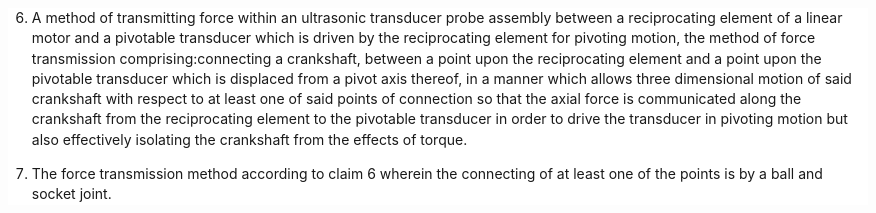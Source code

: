   
6. A method of transmitting force within an ultrasonic transducer probe assembly between a reciprocating element of a linear motor and a pivotable transducer which is driven by the reciprocating element for pivoting motion, the method of force transmission comprising:connecting a crankshaft, between a point upon the reciprocating element and a point upon the pivotable transducer which is displaced from a pivot axis thereof, in a manner which allows three dimensional motion of said crankshaft with respect to at least one of said points of connection so that the axial force is communicated along the crankshaft from the reciprocating element to the pivotable transducer in order to drive the transducer in pivoting motion but also effectively isolating the crankshaft from the effects of torque. 

  
7. The force transmission method according to claim 6 wherein the connecting of at least one of the points is by a ball and socket joint.
